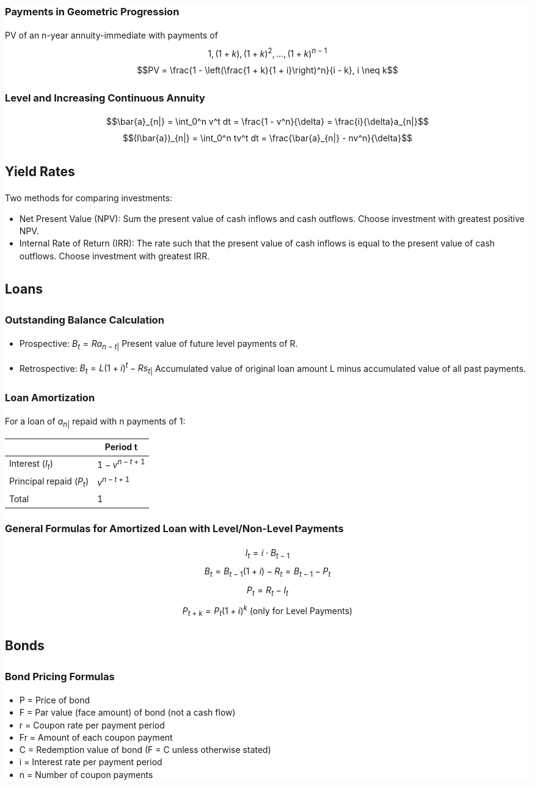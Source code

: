 ### Payments in Geometric Progression
PV of an n-year annuity-immediate with payments of 
$$1, (1 + k), (1 + k)^2, \ldots, (1 + k)^{n-1}$$
$$PV = \frac{1 - \left(\frac{1 + k}{1 + i}\right)^n}{i - k}, i \neq k$$

### Level and Increasing Continuous Annuity
$$\bar{a}_{n|} = \int_0^n v^t dt = \frac{1 - v^n}{\delta} = \frac{i}{\delta}a_{n|}$$
$$(I\bar{a})_{n|} = \int_0^n tv^t dt = \frac{\bar{a}_{n|} - nv^n}{\delta}$$

## Yield Rates

Two methods for comparing investments:
* Net Present Value (NPV): Sum the present value of cash inflows and cash outflows. Choose investment with greatest positive NPV.
* Internal Rate of Return (IRR): The rate such that the present value of cash inflows is equal to the present value of cash outflows. Choose investment with greatest IRR.

## Loans

### Outstanding Balance Calculation
* Prospective: $B_t = Ra_{n-t|}$
  Present value of future level payments of R.

* Retrospective: $B_t = L(1 + i)^t - Rs_{t|}$
  Accumulated value of original loan amount L minus accumulated value of all past payments.

### Loan Amortization
For a loan of $a_{n|}$ repaid with n payments of 1:

| | Period t |
|---|---|
| Interest $(I_t)$ | $1 - v^{n-t+1}$ |
| Principal repaid $(P_t)$ | $v^{n-t+1}$ |
| Total | 1 |

### General Formulas for Amortized Loan with Level/Non-Level Payments
$$I_t = i \cdot B_{t-1}$$
$$B_t = B_{t-1}(1 + i) - R_t = B_{t-1} - P_t$$
$$P_t = R_t - I_t$$
$$P_{t+k} = P_t(1 + i)^k \text{ (only for Level Payments)}$$

## Bonds

### Bond Pricing Formulas
* P = Price of bond
* F = Par value (face amount) of bond (not a cash flow)
* r = Coupon rate per payment period
* Fr = Amount of each coupon payment
* C = Redemption value of bond (F = C unless otherwise stated)
* i = Interest rate per payment period
* n = Number of coupon payments
